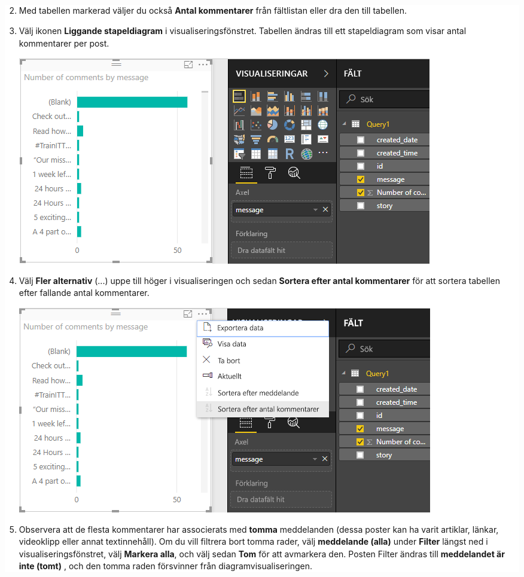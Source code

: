 2. Med tabellen markerad väljer du också **Antal kommentarer** från fältlistan eller dra den till tabellen. 
   
3. Välj ikonen **Liggande stapeldiagram** i visualiseringsfönstret. Tabellen ändras till ett stapeldiagram som visar antal kommentarer per post. 
   
   ![Stapeldiagram](media/desktop-tutorial-facebook-analytics/barchart1.png)
   
4. Välj **Fler alternativ** (...) uppe till höger i visualiseringen och sedan **Sortera efter antal kommentarer** för att sortera tabellen efter fallande antal kommentarer. 
   
   ![Sortera efter antal kommentarer](media/desktop-tutorial-facebook-analytics/barchart2.png)
   
5. Observera att de flesta kommentarer har associerats med **tomma** meddelanden (dessa poster kan ha varit artiklar, länkar, videoklipp eller annat textinnehåll). Om du vill filtrera bort tomma rader, välj **meddelande (alla)** under **Filter** längst ned i visualiseringsfönstret, välj **Markera alla**, och välj sedan **Tom** för att avmarkera den. Posten Filter ändras till **meddelandet är inte (tomt)** , och den tomma raden försvinner från diagramvisualiseringen. 
   